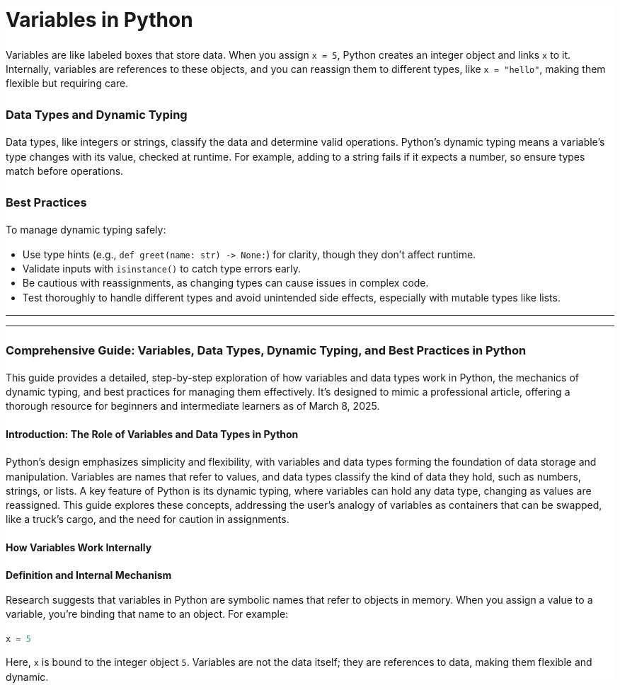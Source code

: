 

# Variables in Python
Variables are like labeled boxes that store data. When you assign `x = 5`, Python creates an integer object and links `x` to it. Internally, variables are references to these objects, and you can reassign them to different types, like `x = "hello"`, making them flexible but requiring care.

### Data Types and Dynamic Typing
Data types, like integers or strings, classify the data and determine valid operations. Python’s dynamic typing means a variable’s type changes with its value, checked at runtime. For example, adding to a string fails if it expects a number, so ensure types match before operations.

### Best Practices
To manage dynamic typing safely:
- Use type hints (e.g., `def greet(name: str) -> None:`) for clarity, though they don’t affect runtime.
- Validate inputs with `isinstance()` to catch type errors early.
- Be cautious with reassignments, as changing types can cause issues in complex code.
- Test thoroughly to handle different types and avoid unintended side effects, especially with mutable types like lists.

---

---

### Comprehensive Guide: Variables, Data Types, Dynamic Typing, and Best Practices in Python

This guide provides a detailed, step-by-step exploration of how variables and data types work in Python, the mechanics of dynamic typing, and best practices for managing them effectively. It’s designed to mimic a professional article, offering a thorough resource for beginners and intermediate learners as of March 8, 2025.

#### Introduction: The Role of Variables and Data Types in Python

Python’s design emphasizes simplicity and flexibility, with variables and data types forming the foundation of data storage and manipulation. Variables are names that refer to values, and data types classify the kind of data they hold, such as numbers, strings, or lists. A key feature of Python is its dynamic typing, where variables can hold any data type, changing as values are reassigned. This guide explores these concepts, addressing the user’s analogy of variables as containers that can be swapped, like a truck’s cargo, and the need for caution in assignments.

#### How Variables Work Internally

**Definition and Internal Mechanism**

Research suggests that variables in Python are symbolic names that refer to objects in memory. When you assign a value to a variable, you’re binding that name to an object. For example:
```python
x = 5
```
Here, `x` is bound to the integer object `5`. Variables are not the data itself; they are references to data, making them flexible and dynamic.
